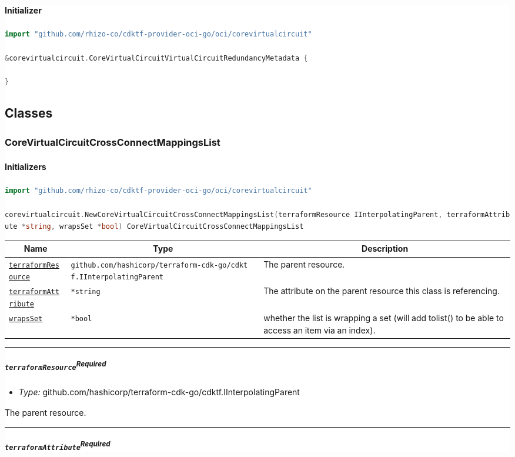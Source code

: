 #### Initializer <a name="Initializer" id="rhizo-co-terraform-provider-oci.coreVirtualCircuit.CoreVirtualCircuitVirtualCircuitRedundancyMetadata.Initializer"></a>

```go
import "github.com/rhizo-co/cdktf-provider-oci-go/oci/corevirtualcircuit"

&corevirtualcircuit.CoreVirtualCircuitVirtualCircuitRedundancyMetadata {

}
```


## Classes <a name="Classes" id="Classes"></a>

### CoreVirtualCircuitCrossConnectMappingsList <a name="CoreVirtualCircuitCrossConnectMappingsList" id="rhizo-co-terraform-provider-oci.coreVirtualCircuit.CoreVirtualCircuitCrossConnectMappingsList"></a>

#### Initializers <a name="Initializers" id="rhizo-co-terraform-provider-oci.coreVirtualCircuit.CoreVirtualCircuitCrossConnectMappingsList.Initializer"></a>

```go
import "github.com/rhizo-co/cdktf-provider-oci-go/oci/corevirtualcircuit"

corevirtualcircuit.NewCoreVirtualCircuitCrossConnectMappingsList(terraformResource IInterpolatingParent, terraformAttribute *string, wrapsSet *bool) CoreVirtualCircuitCrossConnectMappingsList
```

| **Name** | **Type** | **Description** |
| --- | --- | --- |
| <code><a href="#rhizo-co-terraform-provider-oci.coreVirtualCircuit.CoreVirtualCircuitCrossConnectMappingsList.Initializer.parameter.terraformResource">terraformResource</a></code> | <code>github.com/hashicorp/terraform-cdk-go/cdktf.IInterpolatingParent</code> | The parent resource. |
| <code><a href="#rhizo-co-terraform-provider-oci.coreVirtualCircuit.CoreVirtualCircuitCrossConnectMappingsList.Initializer.parameter.terraformAttribute">terraformAttribute</a></code> | <code>*string</code> | The attribute on the parent resource this class is referencing. |
| <code><a href="#rhizo-co-terraform-provider-oci.coreVirtualCircuit.CoreVirtualCircuitCrossConnectMappingsList.Initializer.parameter.wrapsSet">wrapsSet</a></code> | <code>*bool</code> | whether the list is wrapping a set (will add tolist() to be able to access an item via an index). |

---

##### `terraformResource`<sup>Required</sup> <a name="terraformResource" id="rhizo-co-terraform-provider-oci.coreVirtualCircuit.CoreVirtualCircuitCrossConnectMappingsList.Initializer.parameter.terraformResource"></a>

- *Type:* github.com/hashicorp/terraform-cdk-go/cdktf.IInterpolatingParent

The parent resource.

---

##### `terraformAttribute`<sup>Required</sup> <a name="terraformAttribute" id="rhizo-co-terraform-provider-oci.coreVirtualCircuit.CoreVirtualCircuitCrossConnectMappingsList.Initializer.parameter.terraformAttribute"></a>
